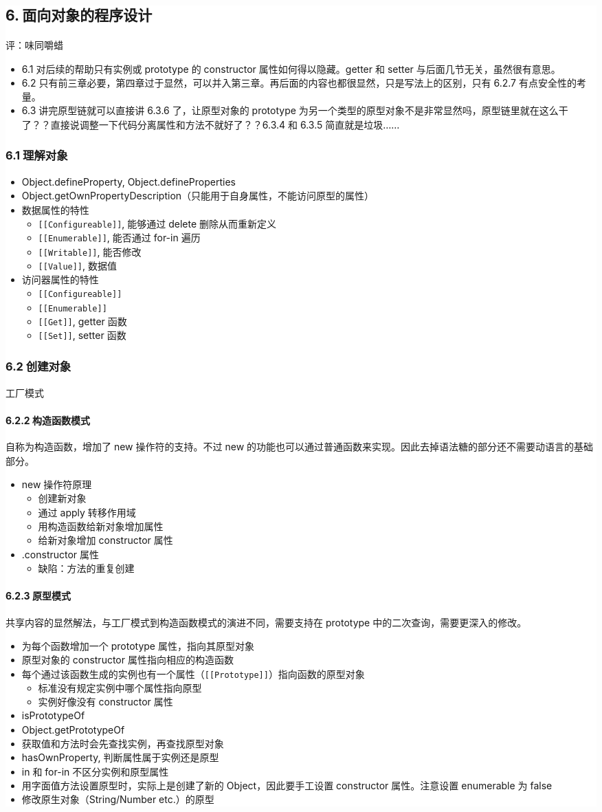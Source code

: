## 6. 面向对象的程序设计

评：味同嚼蜡
- 6.1 对后续的帮助只有实例或 prototype 的 constructor 属性如何得以隐藏。getter 和 setter 与后面几节无关，虽然很有意思。
- 6.2 只有前三章必要，第四章过于显然，可以并入第三章。再后面的内容也都很显然，只是写法上的区别，只有 6.2.7 有点安全性的考量。
- 6.3 讲完原型链就可以直接讲 6.3.6 了，让原型对象的 prototype 为另一个类型的原型对象不是非常显然吗，原型链里就在这么干了？？直接说调整一下代码分离属性和方法不就好了？？6.3.4 和 6.3.5 简直就是垃圾……

### 6.1 理解对象

- Object.defineProperty, Object.defineProperties
- Object.getOwnPropertyDescription（只能用于自身属性，不能访问原型的属性）
- 数据属性的特性
    - `[[Configureable]]`, 能够通过 delete 删除从而重新定义
    - `[[Enumerable]]`, 能否通过 for-in 遍历
    - `[[Writable]]`, 能否修改
    - `[[Value]]`, 数据值
- 访问器属性的特性
    - `[[Configureable]]`
    - `[[Enumerable]]`
    - `[[Get]]`, getter 函数
    - `[[Set]]`, setter 函数

### 6.2 创建对象

工厂模式

#### 6.2.2  构造函数模式

自称为构造函数，增加了 new 操作符的支持。不过 new 的功能也可以通过普通函数来实现。因此去掉语法糖的部分还不需要动语言的基础部分。

- new 操作符原理
    - 创建新对象
    - 通过 apply 转移作用域
    - 用构造函数给新对象增加属性
    - 给新对象增加 constructor 属性
- .constructor 属性
    - 缺陷：方法的重复创建

#### 6.2.3 原型模式

共享内容的显然解法，与工厂模式到构造函数模式的演进不同，需要支持在 prototype 中的二次查询，需要更深入的修改。

- 为每个函数增加一个 prototype 属性，指向其原型对象
- 原型对象的 constructor 属性指向相应的构造函数
- 每个通过该函数生成的实例也有一个属性（`[[Prototype]]`）指向函数的原型对象
    - 标准没有规定实例中哪个属性指向原型
    - 实例好像没有 constructor 属性
- isPrototypeOf
- Object.getPrototypeOf
- 获取值和方法时会先查找实例，再查找原型对象
- hasOwnProperty, 判断属性属于实例还是原型
- in 和 for-in 不区分实例和原型属性
- 用字面值方法设置原型时，实际上是创建了新的 Object，因此要手工设置 constructor 属性。注意设置 enumerable 为 false
- 修改原生对象（String/Number etc.）的原型
